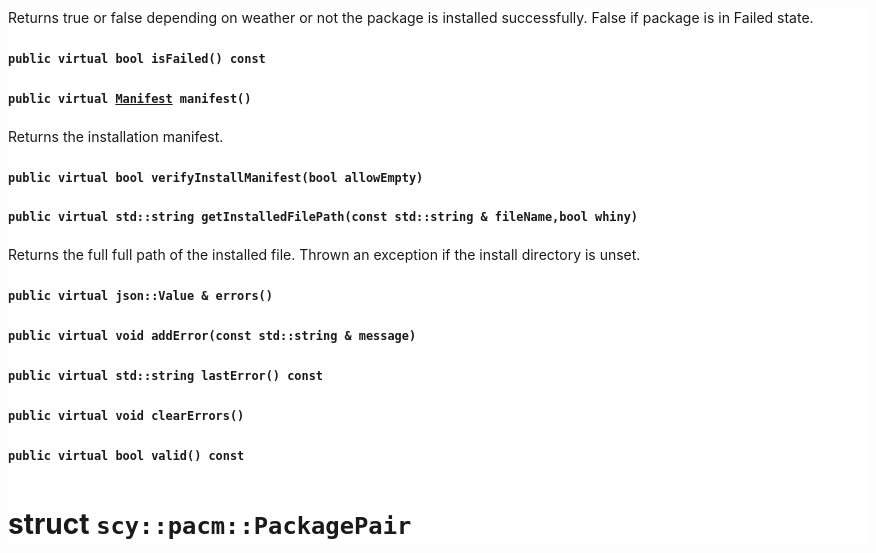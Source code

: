 Returns true or false depending on weather or not the package is installed successfully. False if package is in Failed state.

#### `public virtual bool isFailed() const` 





#### `public virtual `[`Manifest`](#structscy_1_1pacm_1_1LocalPackage_1_1Manifest)` manifest()` 

Returns the installation manifest.



#### `public virtual bool verifyInstallManifest(bool allowEmpty)` 





#### `public virtual std::string getInstalledFilePath(const std::string & fileName,bool whiny)` 



Returns the full full path of the installed file. Thrown an exception if the install directory is unset.

#### `public virtual json::Value & errors()` 





#### `public virtual void addError(const std::string & message)` 





#### `public virtual std::string lastError() const` 





#### `public virtual void clearErrors()` 





#### `public virtual bool valid() const` 





# struct `scy::pacm::PackagePair` 



